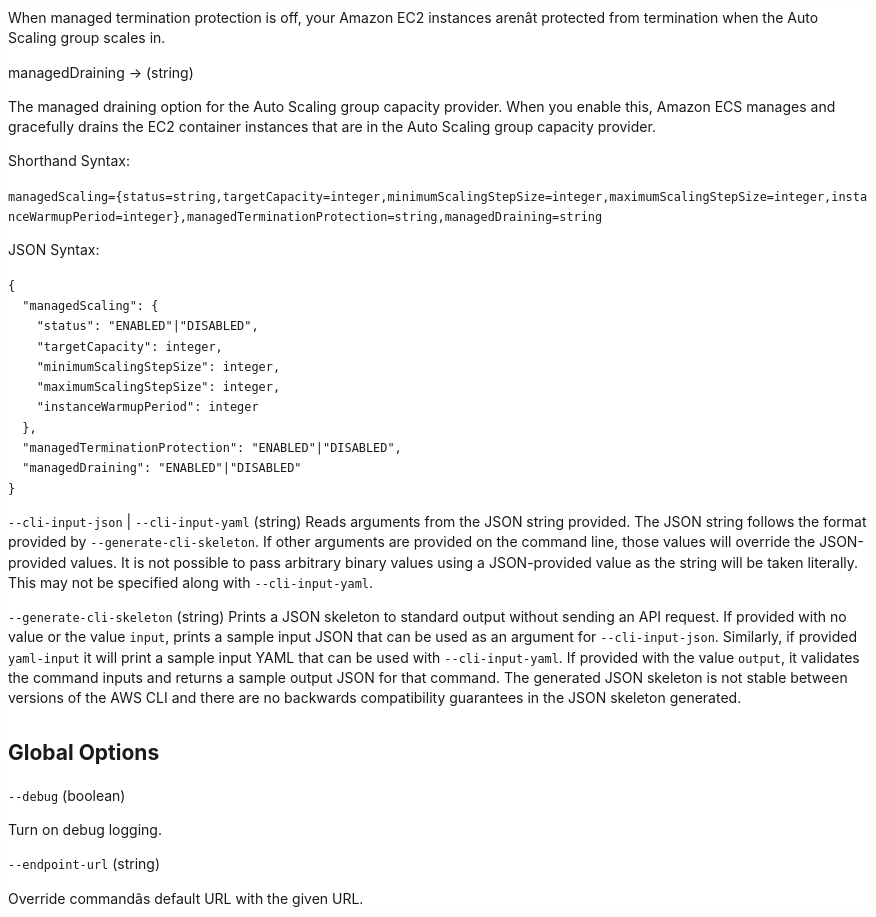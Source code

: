 When managed termination protection is off, your Amazon EC2 instances arenât protected from termination when the Auto Scaling group scales in.

managedDraining -> (string)

The managed draining option for the Auto Scaling group capacity provider. When you enable this, Amazon ECS manages and gracefully drains the EC2 container instances that are in the Auto Scaling group capacity provider.

Shorthand Syntax:

```
managedScaling={status=string,targetCapacity=integer,minimumScalingStepSize=integer,maximumScalingStepSize=integer,instanceWarmupPeriod=integer},managedTerminationProtection=string,managedDraining=string
```

JSON Syntax:

```
{
  "managedScaling": {
    "status": "ENABLED"|"DISABLED",
    "targetCapacity": integer,
    "minimumScalingStepSize": integer,
    "maximumScalingStepSize": integer,
    "instanceWarmupPeriod": integer
  },
  "managedTerminationProtection": "ENABLED"|"DISABLED",
  "managedDraining": "ENABLED"|"DISABLED"
}
```

`--cli-input-json` | `--cli-input-yaml` (string)
Reads arguments from the JSON string provided. The JSON string follows the format provided by `--generate-cli-skeleton`. If other arguments are provided on the command line, those values will override the JSON-provided values. It is not possible to pass arbitrary binary values using a JSON-provided value as the string will be taken literally. This may not be specified along with `--cli-input-yaml`.

`--generate-cli-skeleton` (string)
Prints a JSON skeleton to standard output without sending an API request. If provided with no value or the value `input`, prints a sample input JSON that can be used as an argument for `--cli-input-json`. Similarly, if provided `yaml-input` it will print a sample input YAML that can be used with `--cli-input-yaml`. If provided with the value `output`, it validates the command inputs and returns a sample output JSON for that command. The generated JSON skeleton is not stable between versions of the AWS CLI and there are no backwards compatibility guarantees in the JSON skeleton generated.

## Global Options

`--debug` (boolean)

Turn on debug logging.

`--endpoint-url` (string)

Override commandâs default URL with the given URL.
